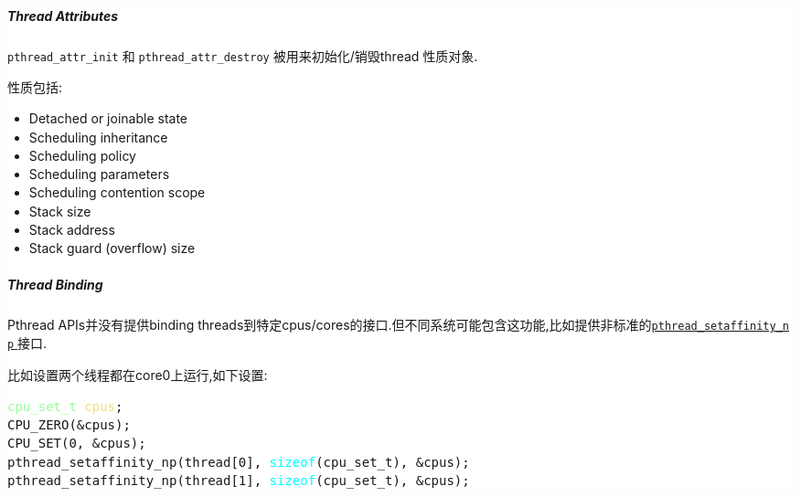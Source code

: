 </div>
</div>
</div>

<div id="outline-container-sec-5-2-1-3" class="outline-5">
<h5 id="sec-5-2-1-3">Thread Attributes</h5>
<div class="outline-text-5" id="text-5-2-1-3">
<p>
<code>pthread_attr_init</code> 和 <code>pthread_attr_destroy</code> 被用来初始化/销毁thread
性质对象.
</p>

<p>
性质包括:
</p>
<ul class="org-ul">
<li>Detached or joinable state
</li>
<li>Scheduling inheritance
</li>
<li>Scheduling policy
</li>
<li>Scheduling parameters
</li>
<li>Scheduling contention scope
</li>
<li>Stack size
</li>
<li>Stack address
</li>
<li>Stack guard (overflow) size
</li>
</ul>
</div>
</div>

<div id="outline-container-sec-5-2-1-4" class="outline-5">
<h5 id="sec-5-2-1-4">Thread Binding</h5>
<div class="outline-text-5" id="text-5-2-1-4">
<p>
Pthread APIs并没有提供binding threads到特定cpus/cores的接口.但不同系统可能包含这功能,比如提供非标准的<a href="https://computing.llnl.gov/tutorials/pthreads/man/pthread_setaffinity_np.txt"><code>pthread_setaffinity_np</code> </a> 接口.
</p>

<p>
比如设置两个线程都在core0上运行,如下设置:
</p>
<div class="org-src-container">

<pre class="src src-c++"><span style="color: #98fb98;">cpu_set_t</span> <span style="color: #eedd82;">cpus</span>;
CPU_ZERO(&amp;cpus);
CPU_SET(0, &amp;cpus);
pthread_setaffinity_np(thread[0], <span style="color: #00ffff;">sizeof</span>(cpu_set_t), &amp;cpus);
pthread_setaffinity_np(thread[1], <span style="color: #00ffff;">sizeof</span>(cpu_set_t), &amp;cpus);
</pre>
</div>
</div>
</div>
